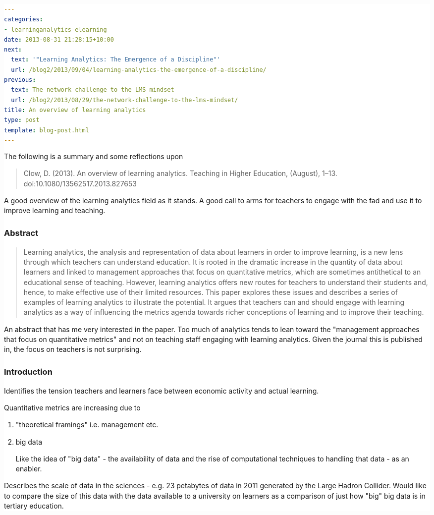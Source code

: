 ```yaml
---
categories:
- learninganalytics-elearning
date: 2013-08-31 21:28:15+10:00
next:
  text: '"Learning Analytics: The Emergence of a Discipline"'
  url: /blog2/2013/09/04/learning-analytics-the-emergence-of-a-discipline/
previous:
  text: The network challenge to the LMS mindset
  url: /blog2/2013/08/29/the-network-challenge-to-the-lms-mindset/
title: An overview of learning analytics
type: post
template: blog-post.html
---
```

The following is a summary and some reflections upon

> Clow, D. (2013). An overview of learning analytics. Teaching in Higher Education, (August), 1–13. doi:10.1080/13562517.2013.827653

A good overview of the learning analytics field as it stands. A good call to arms for teachers to engage with the fad and use it to improve learning and teaching.

### Abstract

> Learning analytics, the analysis and representation of data about learners in order to improve learning, is a new lens through which teachers can understand education. It is rooted in the dramatic increase in the quantity of data about learners and linked to management approaches that focus on quantitative metrics, which are sometimes antithetical to an educational sense of teaching. However, learning analytics offers new routes for teachers to understand their students and, hence, to make effective use of their limited resources. This paper explores these issues and describes a series of examples of learning analytics to illustrate the potential. It argues that teachers can and should engage with learning analytics as a way of influencing the metrics agenda towards richer conceptions of learning and to improve their teaching.

An abstract that has me very interested in the paper. Too much of analytics tends to lean toward the "management approaches that focus on quantitative metrics" and not on teaching staff engaging with learning analytics. Given the journal this is published in, the focus on teachers is not surprising.

### Introduction

Identifies the tension teachers and learners face between economic activity and actual learning.

Quantitative metrics are increasing due to

1. "theoretical framings" i.e. management etc.
2. big data
    
    Like the idea of "big data" - the availability of data and the rise of computational techniques to handling that data - as an enabler.
    

Describes the scale of data in the sciences - e.g. 23 petabytes of data in 2011 generated by the Large Hadron Collider. Would like to compare the size of this data with the data available to a university on learners as a comparison of just how "big" big data is in tertiary education.
